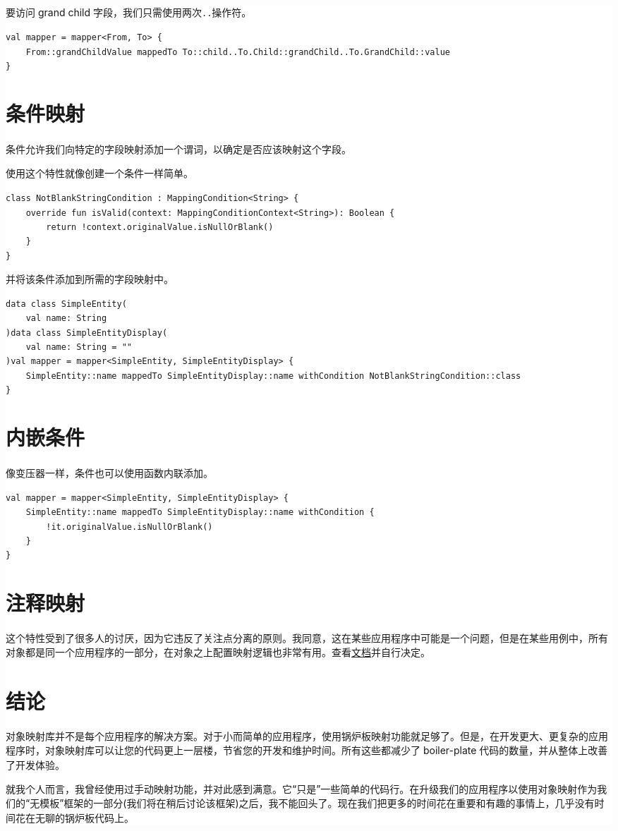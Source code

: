 要访问 grand child 字段，我们只需使用两次`..`操作符。

```
val mapper = mapper<From, To> {
    From::grandChildValue mappedTo To::child..To.Child::grandChild..To.GrandChild::value
}
```

# 条件映射

条件允许我们向特定的字段映射添加一个谓词，以确定是否应该映射这个字段。

使用这个特性就像创建一个条件一样简单。

```
class NotBlankStringCondition : MappingCondition<String> {
    override fun isValid(context: MappingConditionContext<String>): Boolean {
        return !context.originalValue.isNullOrBlank()
    }
}
```

并将该条件添加到所需的字段映射中。

```
data class SimpleEntity(
    val name: String
)data class SimpleEntityDisplay(
    val name: String = ""
)val mapper = mapper<SimpleEntity, SimpleEntityDisplay> {
    SimpleEntity::name mappedTo SimpleEntityDisplay::name withCondition NotBlankStringCondition::class
}
```

# 内嵌条件

像变压器一样，条件也可以使用函数内联添加。

```
val mapper = mapper<SimpleEntity, SimpleEntityDisplay> {
    SimpleEntity::name mappedTo SimpleEntityDisplay::name withCondition {
        !it.originalValue.isNullOrBlank()
    }
}
```

# 注释映射

这个特性受到了很多人的讨厌，因为它违反了关注点分离的原则。我同意，这在某些应用程序中可能是一个问题，但是在某些用例中，所有对象都是同一个应用程序的一部分，在对象之上配置映射逻辑也非常有用。查看[文档](https://shapeshift.krud.dev/api-documentation/annotations)并自行决定。

# 结论

对象映射库并不是每个应用程序的解决方案。对于小而简单的应用程序，使用锅炉板映射功能就足够了。但是，在开发更大、更复杂的应用程序时，对象映射库可以让您的代码更上一层楼，节省您的开发和维护时间。所有这些都减少了 boiler-plate 代码的数量，并从整体上改善了开发体验。

就我个人而言，我曾经使用过手动映射功能，并对此感到满意。它“只是”一些简单的代码行。在升级我们的应用程序以使用对象映射作为我们的“无模板”框架的一部分(我们将在稍后讨论该框架)之后，我不能回头了。现在我们把更多的时间花在重要和有趣的事情上，几乎没有时间花在无聊的锅炉板代码上。